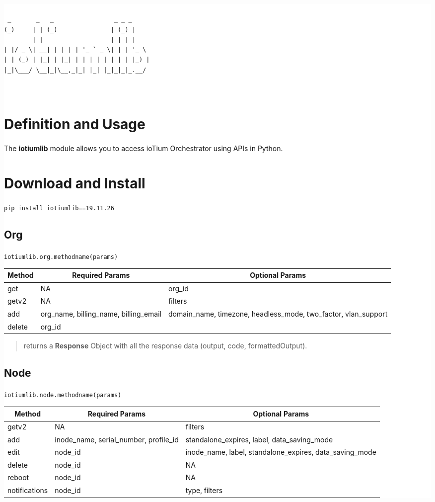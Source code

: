 ```

 _       _   _                 _ _ _     
(_)     | | (_)               | (_) |    
 _  ___ | |_ _ _   _ _ __ ___ | |_| |__  
| |/ _ \| __| | | | | '_ ` _ \| | | '_ \ 
| | (_) | |_| | |_| | | | | | | | | |_) |
|_|\___/ \__|_|\__,_|_| |_| |_|_|_|_.__/ 
                                         
                                         

```

# Definition and Usage

The **iotiumlib** module allows you to access ioTium Orchestrator using APIs in Python.

# Download and Install

``pip install iotiumlib==19.11.26``

## Org

``iotiumlib.org.methodname(params)``

| Method        	| Required Params                       	| Optional Params                                                 	|
|---------------	|---------------------------------------	|-----------------------------------------------------------------	|
| get           	| NA                                      	| org_id                                                          	|
| getv2         	| NA                                    	| filters                                                         	|
| add           	| org_name, billing_name, billing_email 	| domain_name, timezone, headless_mode, two_factor, vlan_support 	|
| delete        	| org_id                                	|                                                                 	|

> returns a **Response** Object with all the response data (output, code, formattedOutput).

## Node

``iotiumlib.node.methodname(params)``

| Method 	| Required Params                       	| Optional Params                                         	|
|--------	|---------------------------------------	|---------------------------------------------------------	|
| getv2  	| NA                                    	| filters                                                 	|
| add    	| inode_name, serial_number, profile_id 	| standalone_expires, label, data_saving_mode             	|
| edit   	| node_id                               	| inode_name, label, standalone_expires, data_saving_mode 	|
| delete 	| node_id                               	| NA                                                      	|
| reboot 	| node_id                               	| NA                                                      	|
| notifications 	| node_id                                      	| type, filters                                                   	|

